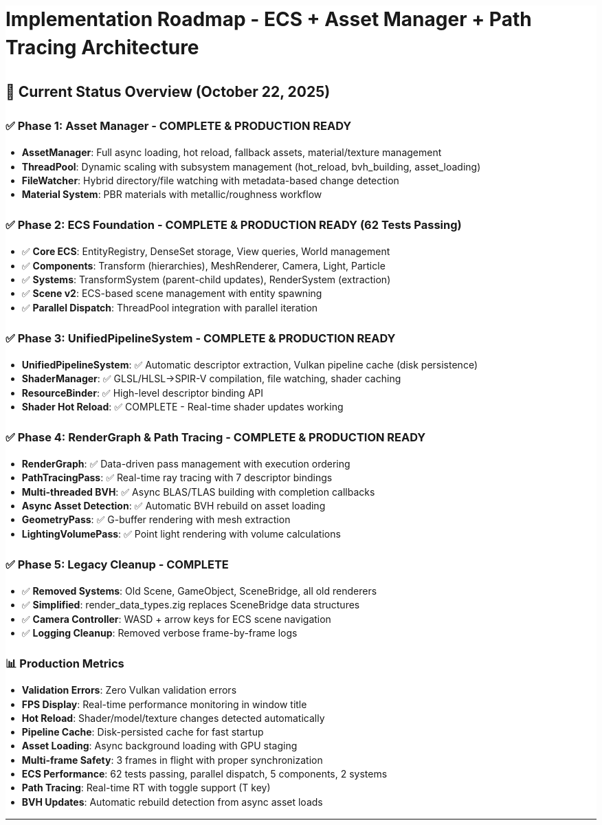 # Implementation Roadmap - ECS + Asset Manager + Path Tracing Architecture

## 🎯 Current Status Overview (October 22, 2025)

### ✅ **Phase 1: Asset Manager** - COMPLETE & PRODUCTION READY
- **AssetManager**: Full async loading, hot reload, fallback assets, material/texture management
- **ThreadPool**: Dynamic scaling with subsystem management (hot_reload, bvh_building, asset_loading)
- **FileWatcher**: Hybrid directory/file watching with metadata-based change detection
- **Material System**: PBR materials with metallic/roughness workflow

### ✅ **Phase 2: ECS Foundation** - COMPLETE & PRODUCTION READY (62 Tests Passing)
- ✅ **Core ECS**: EntityRegistry, DenseSet storage, View queries, World management
- ✅ **Components**: Transform (hierarchies), MeshRenderer, Camera, Light, Particle
- ✅ **Systems**: TransformSystem (parent-child updates), RenderSystem (extraction)
- ✅ **Scene v2**: ECS-based scene management with entity spawning
- ✅ **Parallel Dispatch**: ThreadPool integration with parallel iteration

### ✅ **Phase 3: UnifiedPipelineSystem** - COMPLETE & PRODUCTION READY
- **UnifiedPipelineSystem**: ✅ Automatic descriptor extraction, Vulkan pipeline cache (disk persistence)
- **ShaderManager**: ✅ GLSL/HLSL→SPIR-V compilation, file watching, shader caching
- **ResourceBinder**: ✅ High-level descriptor binding API
- **Shader Hot Reload**: ✅ COMPLETE - Real-time shader updates working

### ✅ **Phase 4: RenderGraph & Path Tracing** - COMPLETE & PRODUCTION READY
- **RenderGraph**: ✅ Data-driven pass management with execution ordering
- **PathTracingPass**: ✅ Real-time ray tracing with 7 descriptor bindings
- **Multi-threaded BVH**: ✅ Async BLAS/TLAS building with completion callbacks
- **Async Asset Detection**: ✅ Automatic BVH rebuild on asset loading
- **GeometryPass**: ✅ G-buffer rendering with mesh extraction
- **LightingVolumePass**: ✅ Point light rendering with volume calculations

### ✅ **Phase 5: Legacy Cleanup** - COMPLETE
- ✅ **Removed Systems**: Old Scene, GameObject, SceneBridge, all old renderers
- ✅ **Simplified**: render_data_types.zig replaces SceneBridge data structures
- ✅ **Camera Controller**: WASD + arrow keys for ECS scene navigation
- ✅ **Logging Cleanup**: Removed verbose frame-by-frame logs

### 📊 **Production Metrics**
- **Validation Errors**: Zero Vulkan validation errors
- **FPS Display**: Real-time performance monitoring in window title
- **Hot Reload**: Shader/model/texture changes detected automatically
- **Pipeline Cache**: Disk-persisted cache for fast startup
- **Asset Loading**: Async background loading with GPU staging
- **Multi-frame Safety**: 3 frames in flight with proper synchronization
- **ECS Performance**: 62 tests passing, parallel dispatch, 5 components, 2 systems
- **Path Tracing**: Real-time RT with toggle support (T key)
- **BVH Updates**: Automatic rebuild detection from async asset loads

---